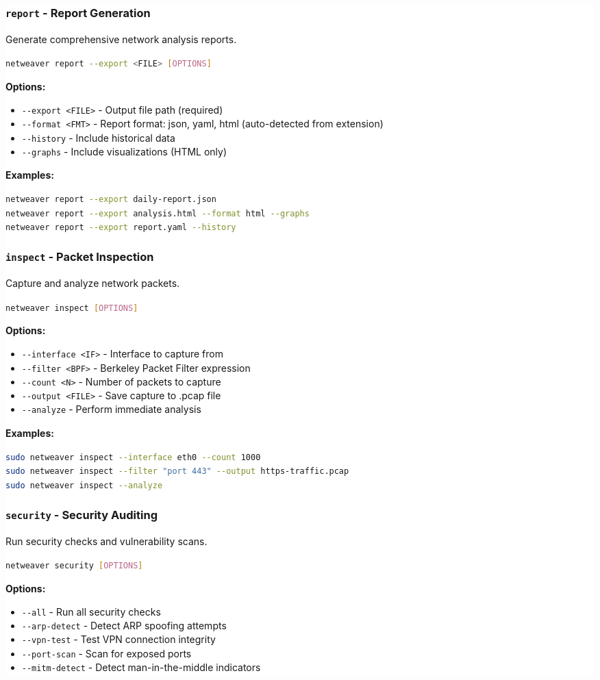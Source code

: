 ### `report` - Report Generation

Generate comprehensive network analysis reports.

```bash
netweaver report --export <FILE> [OPTIONS]
```

**Options:**
- `--export <FILE>` - Output file path (required)
- `--format <FMT>` - Report format: json, yaml, html (auto-detected from extension)
- `--history` - Include historical data
- `--graphs` - Include visualizations (HTML only)

**Examples:**
```bash
netweaver report --export daily-report.json
netweaver report --export analysis.html --format html --graphs
netweaver report --export report.yaml --history
```

### `inspect` - Packet Inspection

Capture and analyze network packets.

```bash
netweaver inspect [OPTIONS]
```

**Options:**
- `--interface <IF>` - Interface to capture from
- `--filter <BPF>` - Berkeley Packet Filter expression
- `--count <N>` - Number of packets to capture
- `--output <FILE>` - Save capture to .pcap file
- `--analyze` - Perform immediate analysis

**Examples:**
```bash
sudo netweaver inspect --interface eth0 --count 1000
sudo netweaver inspect --filter "port 443" --output https-traffic.pcap
sudo netweaver inspect --analyze
```

### `security` - Security Auditing

Run security checks and vulnerability scans.

```bash
netweaver security [OPTIONS]
```

**Options:**
- `--all` - Run all security checks
- `--arp-detect` - Detect ARP spoofing attempts
- `--vpn-test` - Test VPN connection integrity
- `--port-scan` - Scan for exposed ports
- `--mitm-detect` - Detect man-in-the-middle indicators

